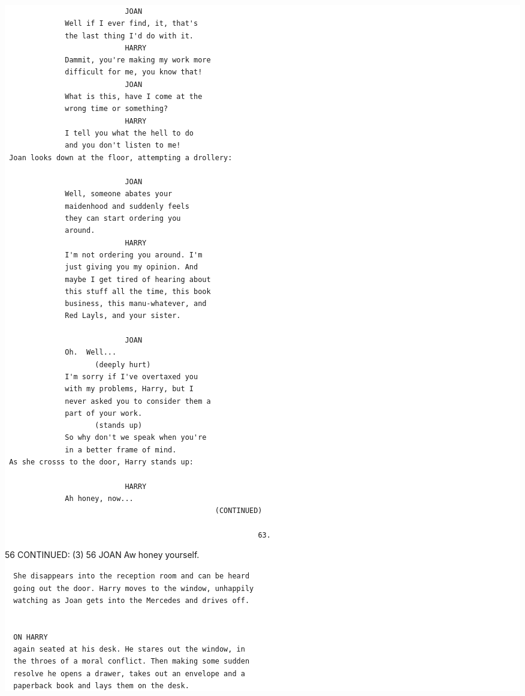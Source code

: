                                 JOAN
                  Well if I ever find, it, that's
                  the last thing I'd do with it.
                                HARRY
                  Dammit, you're making my work more
                  difficult for me, you know that!
                                JOAN
                  What is this, have I come at the
                  wrong time or something?
                                HARRY
                  I tell you what the hell to do
                  and you don't listen to me!
     Joan looks down at the floor, attempting a drollery:

                                JOAN
                  Well, someone abates your
                  maidenhood and suddenly feels
                  they can start ordering you
                  around.
                                HARRY
                  I'm not ordering you around. I'm
                  just giving you my opinion. And
                  maybe I get tired of hearing about
                  this stuff all the time, this book
                  business, this manu-whatever, and
                  Red Layls, and your sister.

                                JOAN
                  Oh.  Well...
                         (deeply hurt)
                  I'm sorry if I've overtaxed you
                  with my problems, Harry, but I
                  never asked you to consider them a
                  part of your work.
                         (stands up)
                  So why don't we speak when you're
                  in a better frame of mind.
     As she crosss to the door, Harry stands up:

                                HARRY
                  Ah honey, now...
                                                     (CONTINUED)

                                                               63.

56    CONTINUED:    (3)                                              56
                                 JOAN
                   Aw honey yourself.

      She disappears into the reception room and can be heard
      going out the door. Harry moves to the window, unhappily
      watching as Joan gets into the Mercedes and drives off.


      ON HARRY
      again seated at his desk. He stares out the window, in
      the throes of a moral conflict. Then making some sudden
      resolve he opens a drawer, takes out an envelope and a
      paperback book and lays them on the desk.
